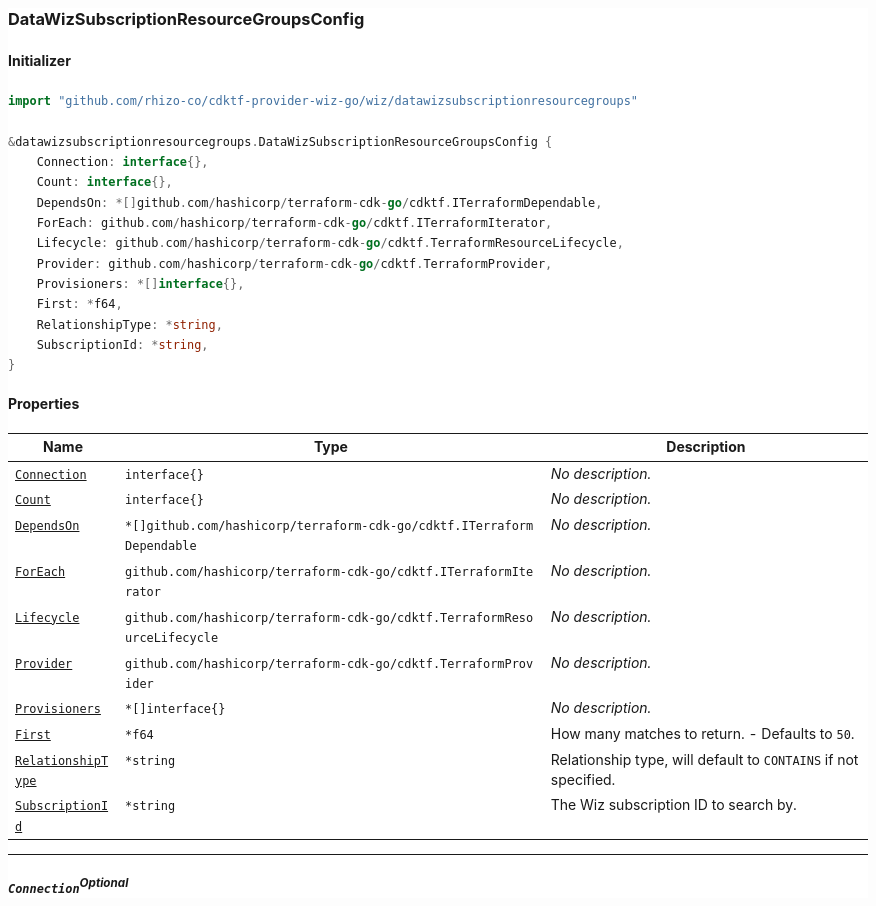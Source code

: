 ### DataWizSubscriptionResourceGroupsConfig <a name="DataWizSubscriptionResourceGroupsConfig" id="rhizo-co-terraform-provider-wiz.dataWizSubscriptionResourceGroups.DataWizSubscriptionResourceGroupsConfig"></a>

#### Initializer <a name="Initializer" id="rhizo-co-terraform-provider-wiz.dataWizSubscriptionResourceGroups.DataWizSubscriptionResourceGroupsConfig.Initializer"></a>

```go
import "github.com/rhizo-co/cdktf-provider-wiz-go/wiz/datawizsubscriptionresourcegroups"

&datawizsubscriptionresourcegroups.DataWizSubscriptionResourceGroupsConfig {
	Connection: interface{},
	Count: interface{},
	DependsOn: *[]github.com/hashicorp/terraform-cdk-go/cdktf.ITerraformDependable,
	ForEach: github.com/hashicorp/terraform-cdk-go/cdktf.ITerraformIterator,
	Lifecycle: github.com/hashicorp/terraform-cdk-go/cdktf.TerraformResourceLifecycle,
	Provider: github.com/hashicorp/terraform-cdk-go/cdktf.TerraformProvider,
	Provisioners: *[]interface{},
	First: *f64,
	RelationshipType: *string,
	SubscriptionId: *string,
}
```

#### Properties <a name="Properties" id="Properties"></a>

| **Name** | **Type** | **Description** |
| --- | --- | --- |
| <code><a href="#rhizo-co-terraform-provider-wiz.dataWizSubscriptionResourceGroups.DataWizSubscriptionResourceGroupsConfig.property.connection">Connection</a></code> | <code>interface{}</code> | *No description.* |
| <code><a href="#rhizo-co-terraform-provider-wiz.dataWizSubscriptionResourceGroups.DataWizSubscriptionResourceGroupsConfig.property.count">Count</a></code> | <code>interface{}</code> | *No description.* |
| <code><a href="#rhizo-co-terraform-provider-wiz.dataWizSubscriptionResourceGroups.DataWizSubscriptionResourceGroupsConfig.property.dependsOn">DependsOn</a></code> | <code>*[]github.com/hashicorp/terraform-cdk-go/cdktf.ITerraformDependable</code> | *No description.* |
| <code><a href="#rhizo-co-terraform-provider-wiz.dataWizSubscriptionResourceGroups.DataWizSubscriptionResourceGroupsConfig.property.forEach">ForEach</a></code> | <code>github.com/hashicorp/terraform-cdk-go/cdktf.ITerraformIterator</code> | *No description.* |
| <code><a href="#rhizo-co-terraform-provider-wiz.dataWizSubscriptionResourceGroups.DataWizSubscriptionResourceGroupsConfig.property.lifecycle">Lifecycle</a></code> | <code>github.com/hashicorp/terraform-cdk-go/cdktf.TerraformResourceLifecycle</code> | *No description.* |
| <code><a href="#rhizo-co-terraform-provider-wiz.dataWizSubscriptionResourceGroups.DataWizSubscriptionResourceGroupsConfig.property.provider">Provider</a></code> | <code>github.com/hashicorp/terraform-cdk-go/cdktf.TerraformProvider</code> | *No description.* |
| <code><a href="#rhizo-co-terraform-provider-wiz.dataWizSubscriptionResourceGroups.DataWizSubscriptionResourceGroupsConfig.property.provisioners">Provisioners</a></code> | <code>*[]interface{}</code> | *No description.* |
| <code><a href="#rhizo-co-terraform-provider-wiz.dataWizSubscriptionResourceGroups.DataWizSubscriptionResourceGroupsConfig.property.first">First</a></code> | <code>*f64</code> | How many matches to return.     - Defaults to `50`. |
| <code><a href="#rhizo-co-terraform-provider-wiz.dataWizSubscriptionResourceGroups.DataWizSubscriptionResourceGroupsConfig.property.relationshipType">RelationshipType</a></code> | <code>*string</code> | Relationship type, will default to `CONTAINS` if not specified. |
| <code><a href="#rhizo-co-terraform-provider-wiz.dataWizSubscriptionResourceGroups.DataWizSubscriptionResourceGroupsConfig.property.subscriptionId">SubscriptionId</a></code> | <code>*string</code> | The Wiz subscription ID to search by. |

---

##### `Connection`<sup>Optional</sup> <a name="Connection" id="rhizo-co-terraform-provider-wiz.dataWizSubscriptionResourceGroups.DataWizSubscriptionResourceGroupsConfig.property.connection"></a>
